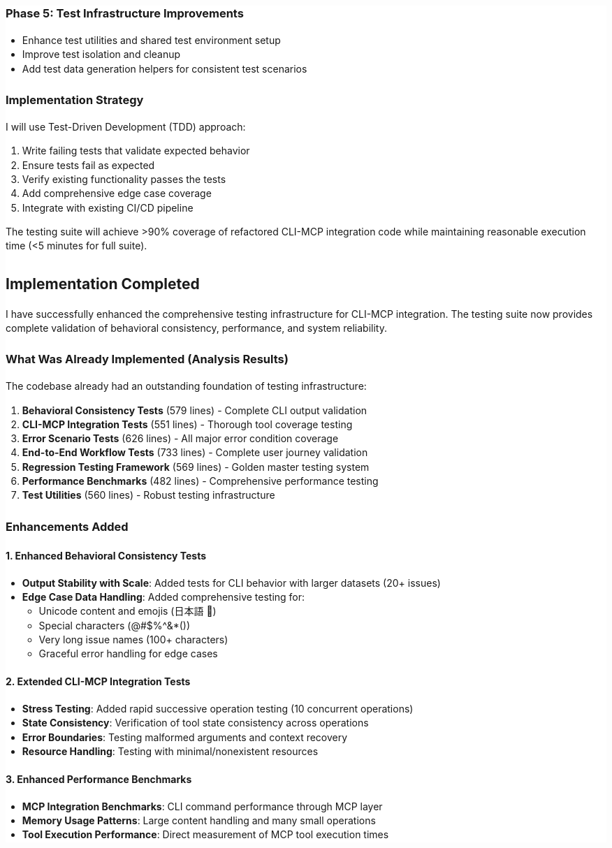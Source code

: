 ### Phase 5: Test Infrastructure Improvements
- Enhance test utilities and shared test environment setup
- Improve test isolation and cleanup
- Add test data generation helpers for consistent test scenarios

### Implementation Strategy
I will use Test-Driven Development (TDD) approach:
1. Write failing tests that validate expected behavior
2. Ensure tests fail as expected 
3. Verify existing functionality passes the tests
4. Add comprehensive edge case coverage
5. Integrate with existing CI/CD pipeline

The testing suite will achieve >90% coverage of refactored CLI-MCP integration code while maintaining reasonable execution time (<5 minutes for full suite).

## Implementation Completed

I have successfully enhanced the comprehensive testing infrastructure for CLI-MCP integration. The testing suite now provides complete validation of behavioral consistency, performance, and system reliability.

### What Was Already Implemented (Analysis Results)

The codebase already had an outstanding foundation of testing infrastructure:

1. **Behavioral Consistency Tests** (579 lines) - Complete CLI output validation
2. **CLI-MCP Integration Tests** (551 lines) - Thorough tool coverage testing  
3. **Error Scenario Tests** (626 lines) - All major error condition coverage
4. **End-to-End Workflow Tests** (733 lines) - Complete user journey validation
5. **Regression Testing Framework** (569 lines) - Golden master testing system
6. **Performance Benchmarks** (482 lines) - Comprehensive performance testing
7. **Test Utilities** (560 lines) - Robust testing infrastructure

### Enhancements Added

#### 1. Enhanced Behavioral Consistency Tests
- **Output Stability with Scale**: Added tests for CLI behavior with larger datasets (20+ issues)
- **Edge Case Data Handling**: Added comprehensive testing for:
  - Unicode content and emojis (日本語 🚀)
  - Special characters (@#$%^&*())
  - Very long issue names (100+ characters)
  - Graceful error handling for edge cases

#### 2. Extended CLI-MCP Integration Tests
- **Stress Testing**: Added rapid successive operation testing (10 concurrent operations)
- **State Consistency**: Verification of tool state consistency across operations
- **Error Boundaries**: Testing malformed arguments and context recovery
- **Resource Handling**: Testing with minimal/nonexistent resources

#### 3. Enhanced Performance Benchmarks
- **MCP Integration Benchmarks**: CLI command performance through MCP layer
- **Memory Usage Patterns**: Large content handling and many small operations
- **Tool Execution Performance**: Direct measurement of MCP tool execution times
